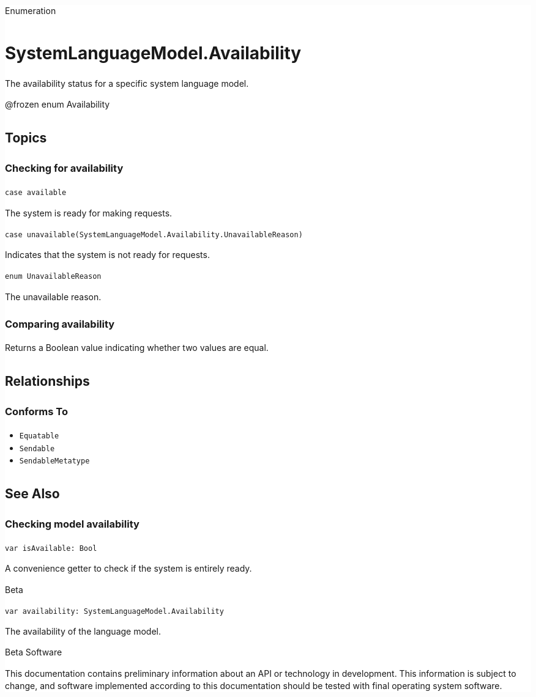 Enumeration

# SystemLanguageModel.Availability

The availability status for a specific system language model.

@frozen
enum Availability

## Topics

### Checking for availability

`case available`

The system is ready for making requests.

`case unavailable(SystemLanguageModel.Availability.UnavailableReason)`

Indicates that the system is not ready for requests.

`enum UnavailableReason`

The unavailable reason.

### Comparing availability

Returns a Boolean value indicating whether two values are equal.

## Relationships

### Conforms To

- `Equatable`
- `Sendable`
- `SendableMetatype`

## See Also

### Checking model availability

`var isAvailable: Bool`

A convenience getter to check if the system is entirely ready.

Beta

`var availability: SystemLanguageModel.Availability`

The availability of the language model.

Beta Software

This documentation contains preliminary information about an API or technology in development. This information is subject to change, and software implemented according to this documentation should be tested with final operating system software.

